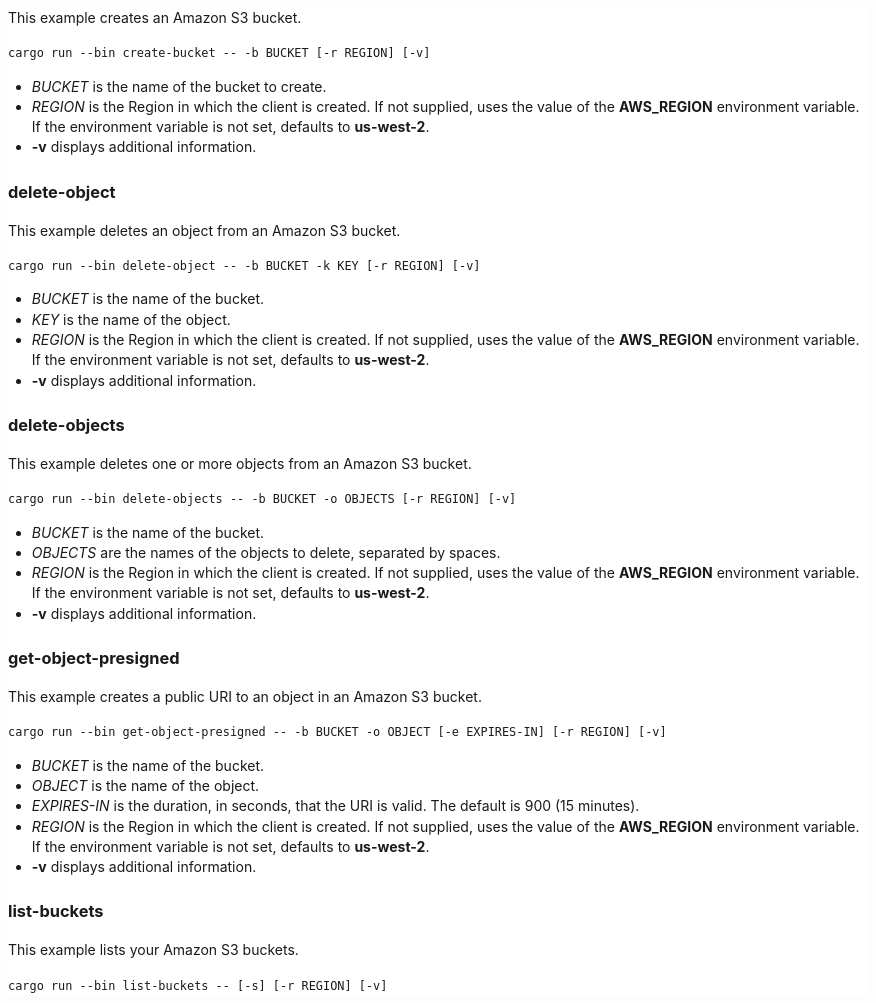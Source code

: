 This example creates an Amazon S3 bucket.

`cargo run --bin create-bucket -- -b BUCKET [-r REGION] [-v]`

-   _BUCKET_ is the name of the bucket to create.
-   _REGION_ is the Region in which the client is created.
    If not supplied, uses the value of the **AWS_REGION** environment variable.
    If the environment variable is not set, defaults to **us-west-2**.
-   **-v** displays additional information.

### delete-object

This example deletes an object from an Amazon S3 bucket.

`cargo run --bin delete-object -- -b BUCKET -k KEY [-r REGION] [-v]`

-   _BUCKET_ is the name of the bucket.
-   _KEY_ is the name of the object.
-   _REGION_ is the Region in which the client is created.
    If not supplied, uses the value of the **AWS_REGION** environment variable.
    If the environment variable is not set, defaults to **us-west-2**.
-   **-v** displays additional information.

### delete-objects

This example deletes one or more objects from an Amazon S3 bucket.

`cargo run --bin delete-objects -- -b BUCKET -o OBJECTS [-r REGION] [-v]`

-   _BUCKET_ is the name of the bucket.
-   _OBJECTS_ are the names of the objects to delete, separated by spaces.
-   _REGION_ is the Region in which the client is created.
    If not supplied, uses the value of the **AWS_REGION** environment variable.
    If the environment variable is not set, defaults to **us-west-2**.
-   **-v** displays additional information.

### get-object-presigned

This example creates a public URI to an object in an Amazon S3 bucket.

`cargo run --bin get-object-presigned -- -b BUCKET -o OBJECT [-e EXPIRES-IN] [-r REGION] [-v]`

-   _BUCKET_ is the name of the bucket.
-   _OBJECT_ is the name of the object.
-   _EXPIRES-IN_ is the duration, in seconds, that the URI is valid. The default is 900 (15 minutes).
-   _REGION_ is the Region in which the client is created.
    If not supplied, uses the value of the **AWS_REGION** environment variable.
    If the environment variable is not set, defaults to **us-west-2**.
-   **-v** displays additional information.

### list-buckets

This example lists your Amazon S3 buckets.

`cargo run --bin list-buckets -- [-s] [-r REGION] [-v]`

